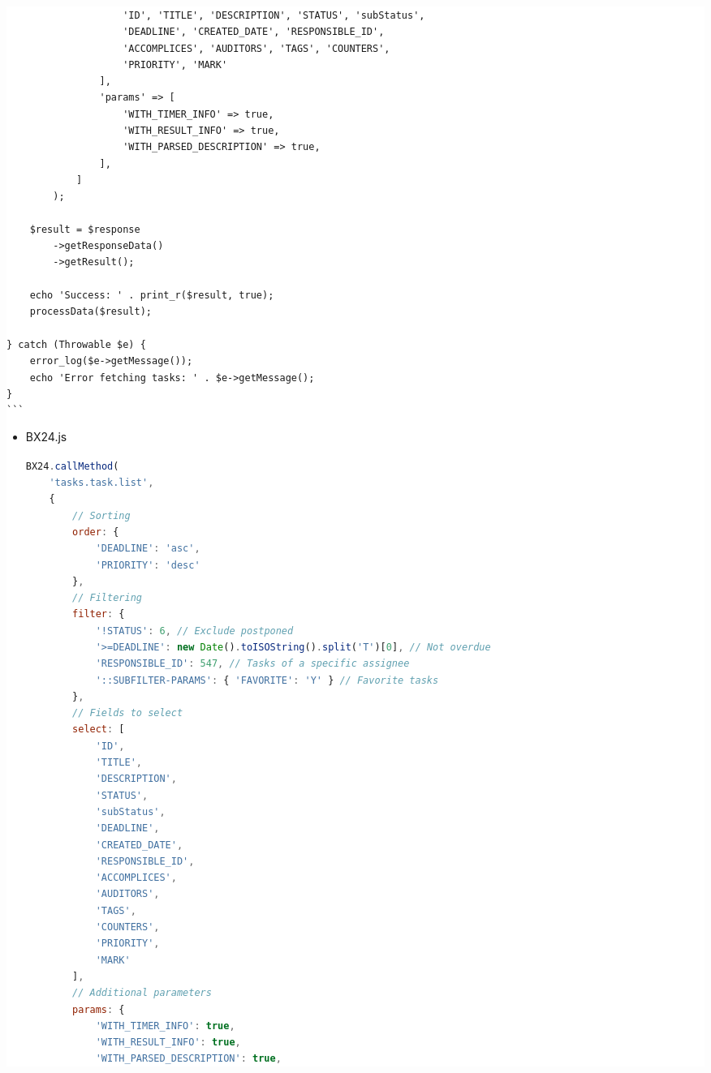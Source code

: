                         'ID', 'TITLE', 'DESCRIPTION', 'STATUS', 'subStatus',
                        'DEADLINE', 'CREATED_DATE', 'RESPONSIBLE_ID',
                        'ACCOMPLICES', 'AUDITORS', 'TAGS', 'COUNTERS',
                        'PRIORITY', 'MARK'
                    ],
                    'params' => [
                        'WITH_TIMER_INFO' => true,
                        'WITH_RESULT_INFO' => true,
                        'WITH_PARSED_DESCRIPTION' => true,
                    ],
                ]
            );

        $result = $response
            ->getResponseData()
            ->getResult();

        echo 'Success: ' . print_r($result, true);
        processData($result);

    } catch (Throwable $e) {
        error_log($e->getMessage());
        echo 'Error fetching tasks: ' . $e->getMessage();
    }
    ```

- BX24.js

    ```js
    BX24.callMethod(
        'tasks.task.list',
        {
            // Sorting
            order: {
                'DEADLINE': 'asc',
                'PRIORITY': 'desc'
            },
            // Filtering
            filter: {
                '!STATUS': 6, // Exclude postponed
                '>=DEADLINE': new Date().toISOString().split('T')[0], // Not overdue
                'RESPONSIBLE_ID': 547, // Tasks of a specific assignee
                '::SUBFILTER-PARAMS': { 'FAVORITE': 'Y' } // Favorite tasks
            },
            // Fields to select
            select: [
                'ID',
                'TITLE',
                'DESCRIPTION',
                'STATUS',
                'subStatus',
                'DEADLINE',
                'CREATED_DATE',
                'RESPONSIBLE_ID',
                'ACCOMPLICES',
                'AUDITORS',
                'TAGS',
                'COUNTERS',
                'PRIORITY',
                'MARK'
            ],
            // Additional parameters
            params: {
                'WITH_TIMER_INFO': true,
                'WITH_RESULT_INFO': true,
                'WITH_PARSED_DESCRIPTION': true,
